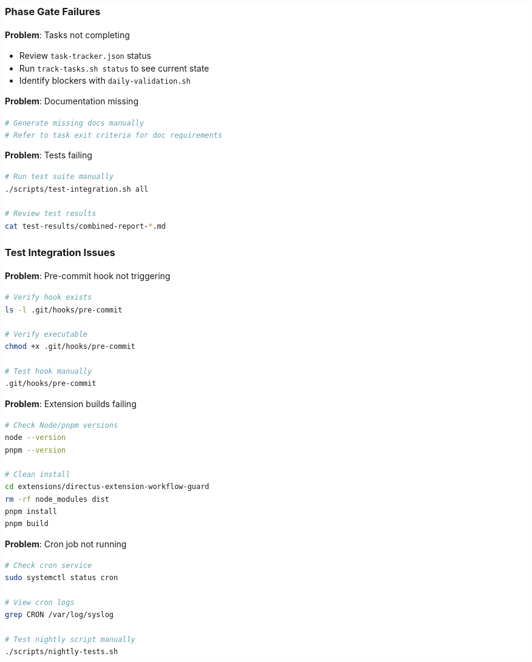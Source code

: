 ### Phase Gate Failures

**Problem**: Tasks not completing
- Review `task-tracker.json` status
- Run `track-tasks.sh status` to see current state
- Identify blockers with `daily-validation.sh`

**Problem**: Documentation missing
```bash
# Generate missing docs manually
# Refer to task exit criteria for doc requirements
```

**Problem**: Tests failing
```bash
# Run test suite manually
./scripts/test-integration.sh all

# Review test results
cat test-results/combined-report-*.md
```

### Test Integration Issues

**Problem**: Pre-commit hook not triggering
```bash
# Verify hook exists
ls -l .git/hooks/pre-commit

# Verify executable
chmod +x .git/hooks/pre-commit

# Test hook manually
.git/hooks/pre-commit
```

**Problem**: Extension builds failing
```bash
# Check Node/pnpm versions
node --version
pnpm --version

# Clean install
cd extensions/directus-extension-workflow-guard
rm -rf node_modules dist
pnpm install
pnpm build
```

**Problem**: Cron job not running
```bash
# Check cron service
sudo systemctl status cron

# View cron logs
grep CRON /var/log/syslog

# Test nightly script manually
./scripts/nightly-tests.sh
```
